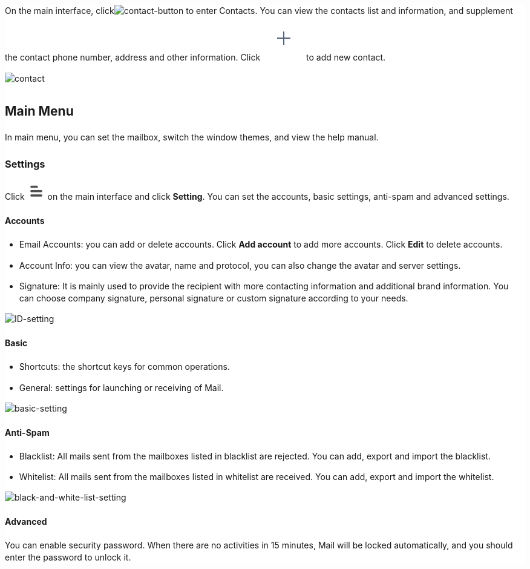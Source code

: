 On the main interface, click![contact-button](icon/contact-button.svg) to enter Contacts. You can view the contacts list and information, and supplement the contact phone number, address and other information. Click ![add-normal](icon/add-normal.svg)to add new contact. 

![contact](jpg/contact.png)

## Main Menu

In main menu, you can set the mailbox, switch the window themes, and view the help manual. 

### Settings

Click  ![icon_menu](icon/icon_menu.svg) on the main interface and click **Setting**. You can set the accounts, basic settings, anti-spam and advanced settings. 

#### Accounts

- Email Accounts: you can add or delete accounts. Click **Add account** to add more accounts. Click **Edit** to delete accounts. 

- Account Info: you can view the avatar, name and protocol, you can also change the avatar and server settings. 

- Signature: It is mainly used to provide the recipient with more contacting information and additional brand information. You can choose company signature, personal signature or custom signature according to your needs.

![ID-setting](jpg/ID-setting.png)

#### Basic

- Shortcuts: the shortcut keys for common operations.

- General: settings for launching or receiving of Mail. 

![basic-setting](jpg/basic-setting.png)

#### Anti-Spam

- Blacklist: All mails sent from the mailboxes listed in blacklist are rejected. You can add, export and import the blacklist.

- Whitelist: All mails sent from the mailboxes listed in whitelist are received. You can add, export and import the whitelist.

![black-and-white-list-setting](jpg/black-and-white-list-setting.png)

#### Advanced

You can enable security password. When there are no activities in 15 minutes, Mail will be locked automatically, and you should enter the password to unlock it. 
